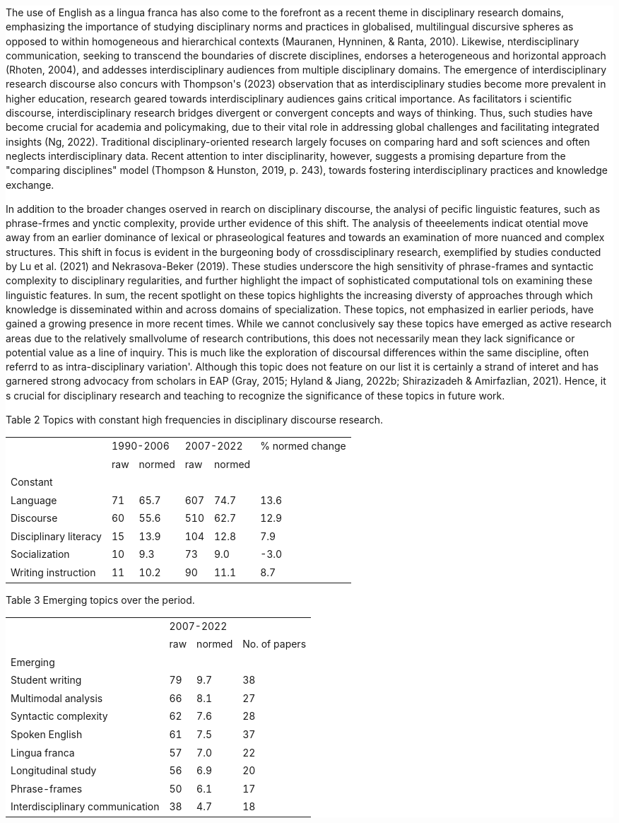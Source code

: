 The use of English as a lingua franca has also come to the forefront as a recent theme in disciplinary research domains, emphasizing the importance of studying disciplinary norms and practices in globalised, multilingual discursive spheres as opposed to within homogeneous and hierarchical contexts (Mauranen, Hynninen, & Ranta, 2010). Likewise, nterdisciplinary communication, seeking to transcend the boundaries of discrete disciplines, endorses a heterogeneous and horizontal approach (Rhoten, 2004), and addesses interdisciplinary audiences from multiple disciplinary domains. The emergence of interdisciplinary research discourse also concurs with Thompson's (2023) observation that as interdisciplinary studies become more prevalent in higher education, research geared towards interdisciplinary audiences gains critical importance. As facilitators i scientific discourse, interdisciplinary research bridges divergent or convergent concepts and ways of thinking. Thus, such studies have become crucial for academia and policymaking, due to their vital role in addressing global challenges and facilitating integrated insights (Ng, 2022). Traditional disciplinary-oriented research largely focuses on comparing hard and soft sciences and often neglects interdisciplinary data. Recent attention to inter disciplinarity, however, suggests a promising departure from the "comparing disciplines" model (Thompson & Hunston, 2019, p. 243), towards fostering interdisciplinary practices and knowledge exchange.

In addition to the broader changes oserved in rearch on disciplinary discourse, the analysi of pecific linguistic features, such as phrase-frmes and ynctic complexity, provide urther evidence of this shift. The analysis of theeelements indicat  otential move away from an earlier dominance of lexical or phraseological features and towards an examination of more nuanced and complex structures. This shift in focus is evident in the burgeoning body of crossdisciplinary research, exemplified by studies conducted by Lu et al. (2021) and Nekrasova-Beker (2019). These studies underscore the high sensitivity of phrase-frames and syntactic complexity to disciplinary regularities, and further highlight the impact of sophisticated computational tols on examining these linguistic features. In sum, the recent spotlight on these topics highlights the increasing diversty of approaches through which knowledge is disseminated within and across domains of specialization. These topics, not emphasized in earlier periods, have gained a growing presence in more recent times. While we cannot conclusively say these topics have emerged as active research areas due to the relatively smallvolume of research contributions, this does not necessarily mean they lack significance or potential value as a line of inquiry. This is much like the exploration of discoursal differences within the same discipline, often referrd to as intra-disciplinary variation'. Although this topic does not feature on our list it is certainly a strand of interet and has garnered strong advocacy from scholars in EAP (Gray, 2015; Hyland & Jiang, 2022b; Shirazizadeh & Amirfazlian, 2021). Hence, it s crucial for disciplinary research and teaching to recognize the significance of these topics in future work.

Table 2 Topics with constant high frequencies in disciplinary discourse research.   

<html><body><table><tr><td></td><td colspan="2">1990-2006</td><td colspan="2">2007-2022</td><td>% normed change</td></tr><tr><td></td><td>raw</td><td>normed</td><td>raw</td><td>normed</td><td></td></tr><tr><td colspan="6">Constant</td></tr><tr><td> Language</td><td>71</td><td>65.7</td><td>607</td><td>74.7</td><td>13.6</td></tr><tr><td>Discourse</td><td>60</td><td>55.6</td><td>510</td><td>62.7</td><td>12.9</td></tr><tr><td>Disciplinary literacy</td><td>15</td><td>13.9</td><td>104</td><td>12.8</td><td>7.9</td></tr><tr><td>Socialization</td><td>10</td><td>9.3</td><td>73</td><td>9.0</td><td>-3.0</td></tr><tr><td>Writing instruction</td><td>11</td><td>10.2</td><td>90</td><td>11.1</td><td>8.7</td></tr></table></body></html>

Table 3 Emerging topics over the period.   

<html><body><table><tr><td rowspan="2"></td><td colspan="3">2007-2022</td></tr><tr><td>raw</td><td>normed</td><td>No. of papers</td></tr><tr><td>Emerging</td><td></td><td></td><td></td></tr><tr><td>Student writing</td><td>79</td><td>9.7</td><td>38</td></tr><tr><td> Multimodal analysis</td><td>66</td><td>8.1</td><td>27</td></tr><tr><td>Syntactic complexity</td><td>62</td><td>7.6</td><td>28</td></tr><tr><td> Spoken English</td><td>61</td><td>7.5</td><td>37</td></tr><tr><td>Lingua franca</td><td>57</td><td>7.0</td><td>22</td></tr><tr><td>Longitudinal study</td><td>56</td><td>6.9</td><td>20</td></tr><tr><td>Phrase-frames</td><td>50</td><td>6.1</td><td>17</td></tr><tr><td> Interdisciplinary communication</td><td>38</td><td>4.7</td><td>18</td></tr></table></body></html>
